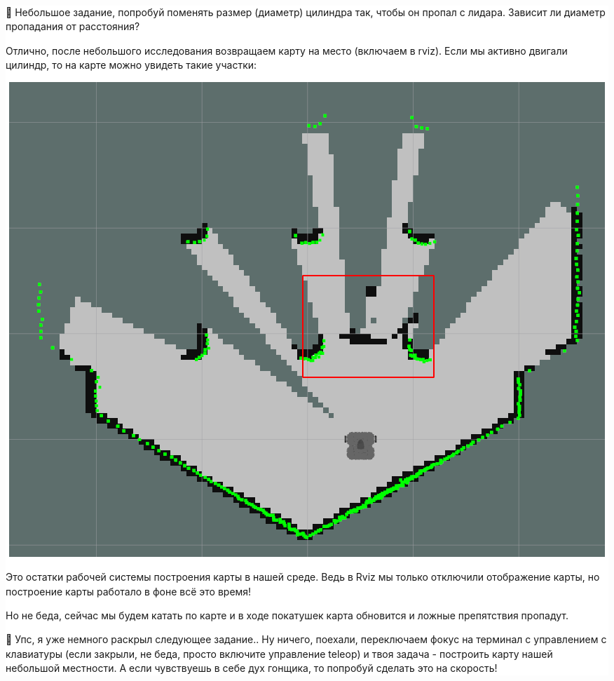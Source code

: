 :muscle: Небольшое задание, попробуй поменять размер (диаметр) цилиндра так, чтобы он пропал с лидара. Зависит ли диаметр пропадания от расстояния?

Отлично, после небольшого исследования возвращаем карту на место (включаем в rviz). Если мы активно двигали цилиндр, то на карте можно увидеть такие участки:

<p align="center">
<img src=assets/01_rviz_map_dirty.png />
</p>

Это остатки рабочей системы построения карты в нашей среде. Ведь в Rviz мы только отключили отображение карты, но построение карты работало в фоне всё это время! 

Но не беда, сейчас мы будем катать по карте и в ходе покатушек карта обновится и ложные препятствия пропадут.

:muscle: Упс, я уже немного раскрыл следующее задание.. Ну ничего, поехали, переключаем фокус на терминал с управлением с клавиатуры (если закрыли, не беда, просто включите управление teleop) и твоя задача - построить карту нашей небольшой местности. А если чувствуешь в себе дух гонщика, то попробуй сделать это на скорость!
